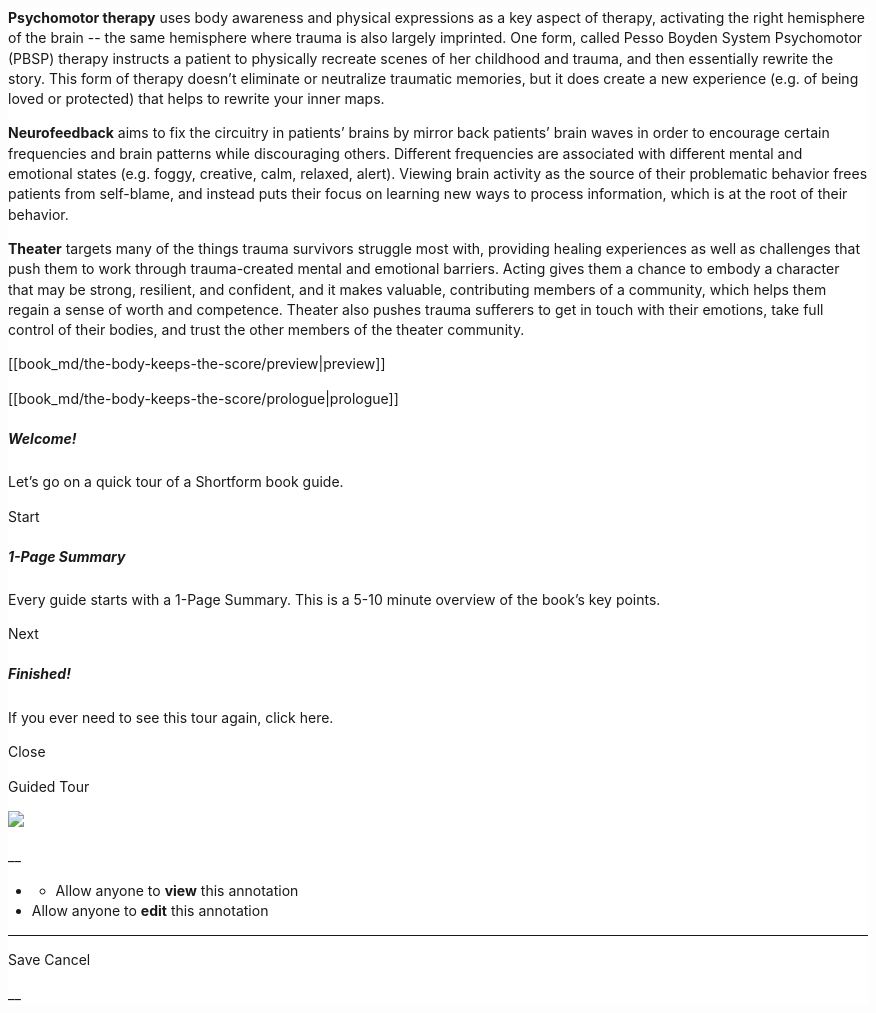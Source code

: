 **Psychomotor therapy** uses body awareness and physical expressions as a key aspect of therapy, activating the right hemisphere of the brain -- the same hemisphere where trauma is also largely imprinted. One form, called Pesso Boyden System Psychomotor (PBSP) therapy instructs a patient to physically recreate scenes of her childhood and trauma, and then essentially rewrite the story. This form of therapy doesn’t eliminate or neutralize traumatic memories, but it does create a new experience (e.g. of being loved or protected) that helps to rewrite your inner maps.

**Neurofeedback** aims to fix the circuitry in patients’ brains by mirror back patients’ brain waves in order to encourage certain frequencies and brain patterns while discouraging others. Different frequencies are associated with different mental and emotional states (e.g. foggy, creative, calm, relaxed, alert). Viewing brain activity as the source of their problematic behavior frees patients from self-blame, and instead puts their focus on learning new ways to process information, which is at the root of their behavior.

**Theater** targets many of the things trauma survivors struggle most with, providing healing experiences as well as challenges that push them to work through trauma-created mental and emotional barriers. Acting gives them a chance to embody a character that may be strong, resilient, and confident, and it makes valuable, contributing members of a community, which helps them regain a sense of worth and competence. Theater also pushes trauma sufferers to get in touch with their emotions, take full control of their bodies, and trust the other members of the theater community.

[[book_md/the-body-keeps-the-score/preview|preview]]

[[book_md/the-body-keeps-the-score/prologue|prologue]]

##### Welcome!

Let’s go on a quick tour of a Shortform book guide. 

Start

##### 1-Page Summary

Every guide starts with a 1-Page Summary. This is a 5-10 minute overview of the book’s key points. 

Next

##### Finished!

If you ever need to see this tour again, click here. 

Close

Guided Tour

![](https://bat.bing.com/action/0?ti=56018282&Ver=2&mid=56776163-0c4a-46cf-8619-ee1f78bf411b&sid=1711133063fa11eebdec89a8b8ae3bbc&vid=171147a063fa11eea7440fcfeb230d96&vids=0&msclkid=N&pi=0&lg=en-US&sw=800&sh=600&sc=24&nwd=1&tl=Shortform%20%7C%20Book&p=https%3A%2F%2Fwww.shortform.com%2Fapp%2Fbook%2Fthe-body-keeps-the-score%2F1-page-summary&r=&lt=410&evt=pageLoad&sv=1&rn=480980)

__

  *   * Allow anyone to **view** this annotation
  * Allow anyone to **edit** this annotation



* * *

Save Cancel

__



